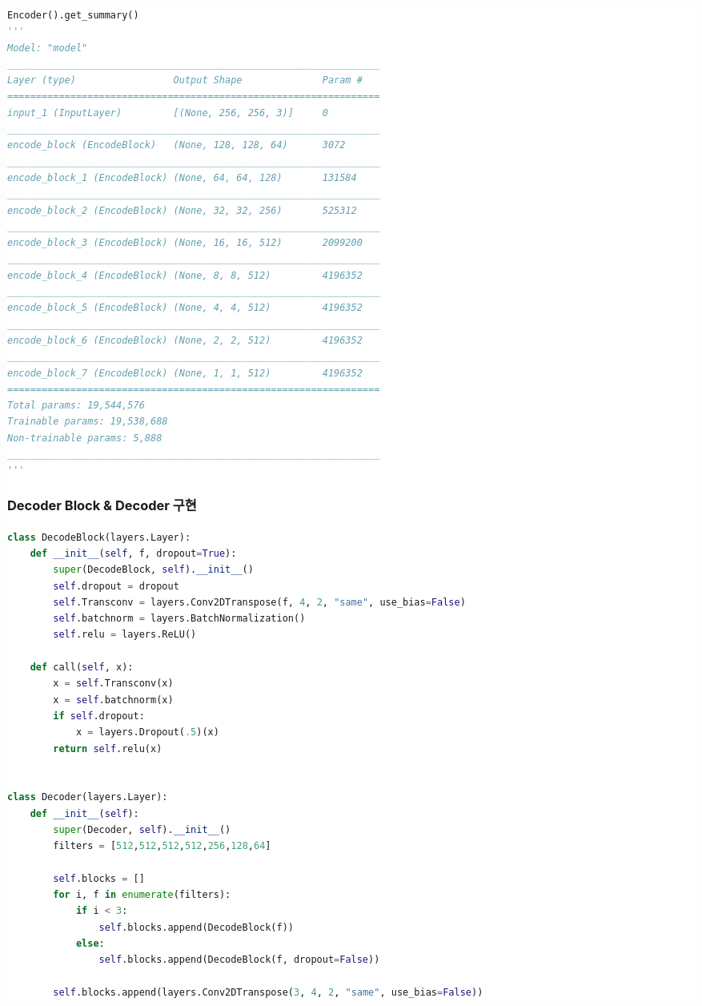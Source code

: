 ```python
Encoder().get_summary()
'''
Model: "model"
_________________________________________________________________
Layer (type)                 Output Shape              Param #   
=================================================================
input_1 (InputLayer)         [(None, 256, 256, 3)]     0         
_________________________________________________________________
encode_block (EncodeBlock)   (None, 128, 128, 64)      3072      
_________________________________________________________________
encode_block_1 (EncodeBlock) (None, 64, 64, 128)       131584    
_________________________________________________________________
encode_block_2 (EncodeBlock) (None, 32, 32, 256)       525312    
_________________________________________________________________
encode_block_3 (EncodeBlock) (None, 16, 16, 512)       2099200   
_________________________________________________________________
encode_block_4 (EncodeBlock) (None, 8, 8, 512)         4196352   
_________________________________________________________________
encode_block_5 (EncodeBlock) (None, 4, 4, 512)         4196352   
_________________________________________________________________
encode_block_6 (EncodeBlock) (None, 2, 2, 512)         4196352   
_________________________________________________________________
encode_block_7 (EncodeBlock) (None, 1, 1, 512)         4196352   
=================================================================
Total params: 19,544,576
Trainable params: 19,538,688
Non-trainable params: 5,888
_________________________________________________________________
'''
```

### Decoder Block & Decoder 구현

```python
class DecodeBlock(layers.Layer):
    def __init__(self, f, dropout=True):
        super(DecodeBlock, self).__init__()
        self.dropout = dropout
        self.Transconv = layers.Conv2DTranspose(f, 4, 2, "same", use_bias=False)
        self.batchnorm = layers.BatchNormalization()
        self.relu = layers.ReLU()
        
    def call(self, x):
        x = self.Transconv(x)
        x = self.batchnorm(x)
        if self.dropout:
            x = layers.Dropout(.5)(x)
        return self.relu(x)

    
class Decoder(layers.Layer):
    def __init__(self):
        super(Decoder, self).__init__()
        filters = [512,512,512,512,256,128,64]
        
        self.blocks = []
        for i, f in enumerate(filters):
            if i < 3:
                self.blocks.append(DecodeBlock(f))
            else:
                self.blocks.append(DecodeBlock(f, dropout=False))
                
        self.blocks.append(layers.Conv2DTranspose(3, 4, 2, "same", use_bias=False))
```